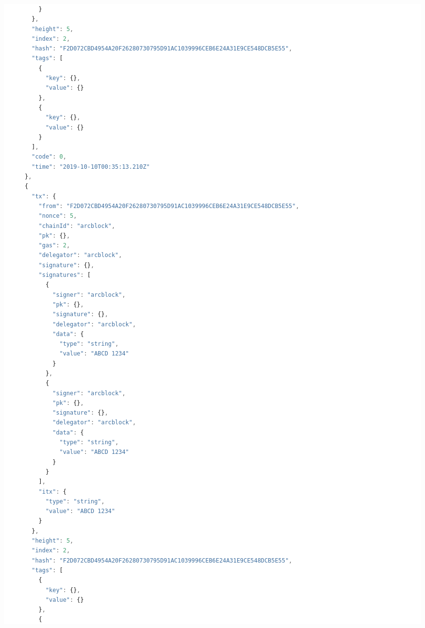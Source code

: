 ```javascript
          }
        },
        "height": 5,
        "index": 2,
        "hash": "F2D072CBD4954A20F26280730795D91AC1039996CEB6E24A31E9CE548DCB5E55",
        "tags": [
          {
            "key": {},
            "value": {}
          },
          {
            "key": {},
            "value": {}
          }
        ],
        "code": 0,
        "time": "2019-10-10T00:35:13.210Z"
      },
      {
        "tx": {
          "from": "F2D072CBD4954A20F26280730795D91AC1039996CEB6E24A31E9CE548DCB5E55",
          "nonce": 5,
          "chainId": "arcblock",
          "pk": {},
          "gas": 2,
          "delegator": "arcblock",
          "signature": {},
          "signatures": [
            {
              "signer": "arcblock",
              "pk": {},
              "signature": {},
              "delegator": "arcblock",
              "data": {
                "type": "string",
                "value": "ABCD 1234"
              }
            },
            {
              "signer": "arcblock",
              "pk": {},
              "signature": {},
              "delegator": "arcblock",
              "data": {
                "type": "string",
                "value": "ABCD 1234"
              }
            }
          ],
          "itx": {
            "type": "string",
            "value": "ABCD 1234"
          }
        },
        "height": 5,
        "index": 2,
        "hash": "F2D072CBD4954A20F26280730795D91AC1039996CEB6E24A31E9CE548DCB5E55",
        "tags": [
          {
            "key": {},
            "value": {}
          },
          {
```